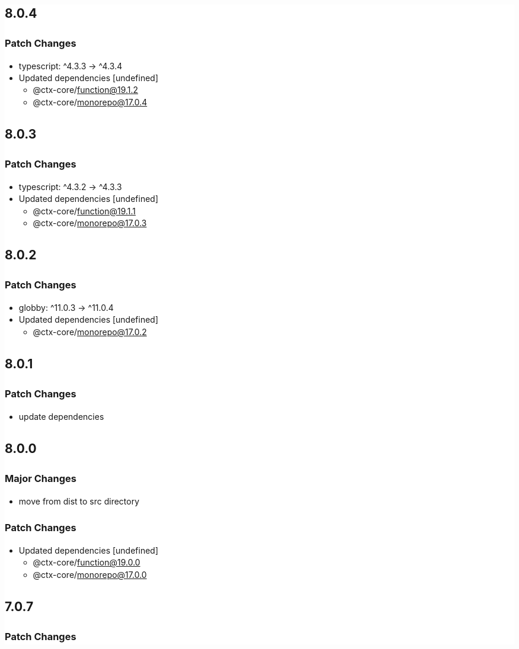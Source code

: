 ## 8.0.4

### Patch Changes

- typescript: ^4.3.3 -> ^4.3.4
- Updated dependencies [undefined]
  - @ctx-core/function@19.1.2
  - @ctx-core/monorepo@17.0.4

## 8.0.3

### Patch Changes

- typescript: ^4.3.2 -> ^4.3.3
- Updated dependencies [undefined]
  - @ctx-core/function@19.1.1
  - @ctx-core/monorepo@17.0.3

## 8.0.2

### Patch Changes

- globby: ^11.0.3 -> ^11.0.4
- Updated dependencies [undefined]
  - @ctx-core/monorepo@17.0.2

## 8.0.1

### Patch Changes

- update dependencies

## 8.0.0

### Major Changes

- move from dist to src directory

### Patch Changes

- Updated dependencies [undefined]
  - @ctx-core/function@19.0.0
  - @ctx-core/monorepo@17.0.0

## 7.0.7

### Patch Changes
